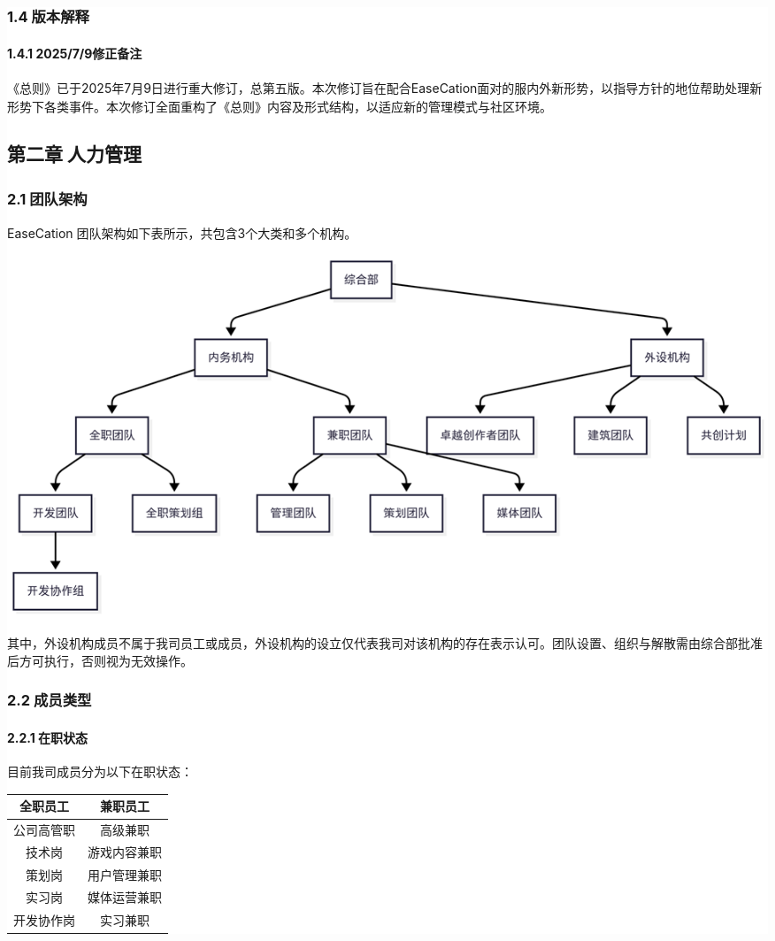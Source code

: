 ### 1.4 版本解释

#### 1.4.1 2025/7/9修正备注

《总则》已于2025年7月9日进行重大修订，总第五版。本次修订旨在配合EaseCation面对的服内外新形势，以指导方针的地位帮助处理新形势下各类事件。本次修订全面重构了《总则》内容及形式结构，以适应新的管理模式与社区环境。

## 第二章 人力管理

### 2.1 团队架构

EaseCation 团队架构如下表所示，共包含3个大类和多个机构。

![团队架构图](./team-structure-diagram.png)

其中，外设机构成员不属于我司员工或成员，外设机构的设立仅代表我司对该机构的存在表示认可。团队设置、组织与解散需由综合部批准后方可执行，否则视为无效操作。

### 2.2 成员类型

#### 2.2.1 在职状态

目前我司成员分为以下在职状态：

| **全职员工** | **兼职员工** |
| :----------: | :----------: |
|  公司高管职  |   高级兼职   |
|    技术岗    | 游戏内容兼职 |
|    策划岗    | 用户管理兼职 |
|    实习岗    | 媒体运营兼职 |
|  开发协作岗  |   实习兼职   |
